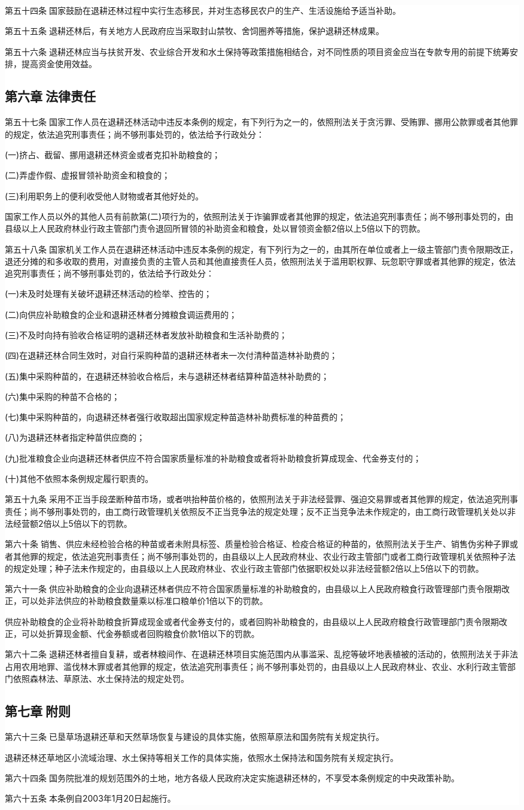 第五十四条 国家鼓励在退耕还林过程中实行生态移民，并对生态移民农户的生产、生活设施给予适当补助。

第五十五条 退耕还林后，有关地方人民政府应当采取封山禁牧、舍饲圈养等措施，保护退耕还林成果。

第五十六条 退耕还林应当与扶贫开发、农业综合开发和水土保持等政策措施相结合，对不同性质的项目资金应当在专款专用的前提下统筹安排，提高资金使用效益。

## 第六章 法律责任

第五十七条 国家工作人员在退耕还林活动中违反本条例的规定，有下列行为之一的，依照刑法关于贪污罪、受贿罪、挪用公款罪或者其他罪的规定，依法追究刑事责任；尚不够刑事处罚的，依法给予行政处分：

(一)挤占、截留、挪用退耕还林资金或者克扣补助粮食的；

(二)弄虚作假、虚报冒领补助资金和粮食的；

(三)利用职务上的便利收受他人财物或者其他好处的。

国家工作人员以外的其他人员有前款第(二)项行为的，依照刑法关于诈骗罪或者其他罪的规定，依法追究刑事责任；尚不够刑事处罚的，由县级以上人民政府林业行政主管部门责令退回所冒领的补助资金和粮食，处以冒领资金额2倍以上5倍以下的罚款。

第五十八条 国家机关工作人员在退耕还林活动中违反本条例的规定，有下列行为之一的，由其所在单位或者上一级主管部门责令限期改正，退还分摊的和多收取的费用，对直接负责的主管人员和其他直接责任人员，依照刑法关于滥用职权罪、玩忽职守罪或者其他罪的规定，依法追究刑事责任；尚不够刑事处罚的，依法给予行政处分：

(一)未及时处理有关破坏退耕还林活动的检举、控告的；

(二)向供应补助粮食的企业和退耕还林者分摊粮食调运费用的；

(三)不及时向持有验收合格证明的退耕还林者发放补助粮食和生活补助费的；

(四)在退耕还林合同生效时，对自行采购种苗的退耕还林者未一次付清种苗造林补助费的；

(五)集中采购种苗的，在退耕还林验收合格后，未与退耕还林者结算种苗造林补助费的；

(六)集中采购的种苗不合格的；

(七)集中采购种苗的，向退耕还林者强行收取超出国家规定种苗造林补助费标准的种苗费的；

(八)为退耕还林者指定种苗供应商的；

(九)批准粮食企业向退耕还林者供应不符合国家质量标准的补助粮食或者将补助粮食折算成现金、代金券支付的；

(十)其他不依照本条例规定履行职责的。

第五十九条 采用不正当手段垄断种苗市场，或者哄抬种苗价格的，依照刑法关于非法经营罪、强迫交易罪或者其他罪的规定，依法追究刑事责任；尚不够刑事处罚的，由工商行政管理机关依照反不正当竞争法的规定处理；反不正当竞争法未作规定的，由工商行政管理机关处以非法经营额2倍以上5倍以下的罚款。

第六十条 销售、供应未经检验合格的种苗或者未附具标签、质量检验合格证、检疫合格证的种苗的，依照刑法关于生产、销售伪劣种子罪或者其他罪的规定，依法追究刑事责任；尚不够刑事处罚的，由县级以上人民政府林业、农业行政主管部门或者工商行政管理机关依照种子法的规定处理；种子法未作规定的，由县级以上人民政府林业、农业行政主管部门依据职权处以非法经营额2倍以上5倍以下的罚款。

第六十一条 供应补助粮食的企业向退耕还林者供应不符合国家质量标准的补助粮食的，由县级以上人民政府粮食行政管理部门责令限期改正，可以处非法供应的补助粮食数量乘以标准口粮单价1倍以下的罚款。

供应补助粮食的企业将补助粮食折算成现金或者代金券支付的，或者回购补助粮食的，由县级以上人民政府粮食行政管理部门责令限期改正，可以处折算现金额、代金券额或者回购粮食价款1倍以下的罚款。

第六十二条 退耕还林者擅自复耕，或者林粮间作、在退耕还林项目实施范围内从事滥采、乱挖等破坏地表植被的活动的，依照刑法关于非法占用农用地罪、滥伐林木罪或者其他罪的规定，依法追究刑事责任；尚不够刑事处罚的，由县级以上人民政府林业、农业、水利行政主管部门依照森林法、草原法、水土保持法的规定处罚。

## 第七章 附则

第六十三条 已垦草场退耕还草和天然草场恢复与建设的具体实施，依照草原法和国务院有关规定执行。

退耕还林还草地区小流域治理、水土保持等相关工作的具体实施，依照水土保持法和国务院有关规定执行。

第六十四条 国务院批准的规划范围外的土地，地方各级人民政府决定实施退耕还林的，不享受本条例规定的中央政策补助。

第六十五条 本条例自2003年1月20日起施行。